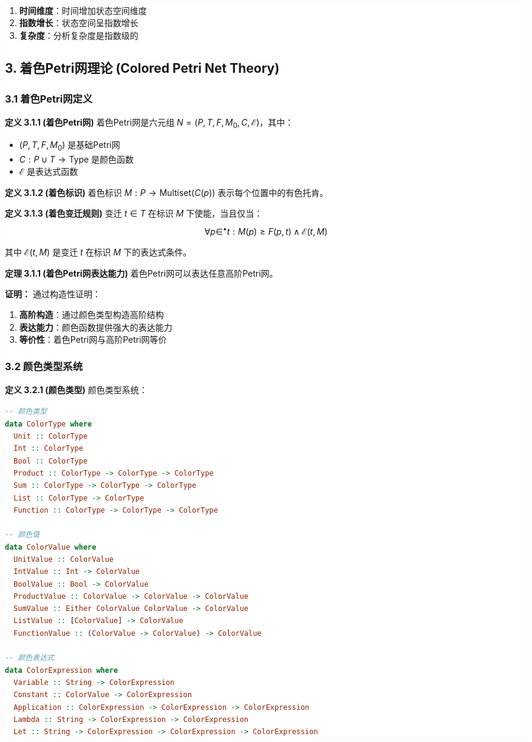 1. **时间维度**：时间增加状态空间维度
2. **指数增长**：状态空间呈指数增长
3. **复杂度**：分析复杂度是指数级的

## 3. 着色Petri网理论 (Colored Petri Net Theory)

### 3.1 着色Petri网定义

**定义 3.1.1 (着色Petri网)**
着色Petri网是六元组 $N = (P, T, F, M_0, C, \mathcal{E})$，其中：

- $(P, T, F, M_0)$ 是基础Petri网
- $C : P \cup T \rightarrow \text{Type}$ 是颜色函数
- $\mathcal{E}$ 是表达式函数

**定义 3.1.2 (着色标识)**
着色标识 $M : P \rightarrow \text{Multiset}(C(p))$ 表示每个位置中的有色托肯。

**定义 3.1.3 (着色变迁规则)**
变迁 $t \in T$ 在标识 $M$ 下使能，当且仅当：
$$\forall p \in ^\bullet t : M(p) \geq F(p, t) \land \mathcal{E}(t, M)$$

其中 $\mathcal{E}(t, M)$ 是变迁 $t$ 在标识 $M$ 下的表达式条件。

**定理 3.1.1 (着色Petri网表达能力)**
着色Petri网可以表达任意高阶Petri网。

**证明：** 通过构造性证明：

1. **高阶构造**：通过颜色类型构造高阶结构
2. **表达能力**：颜色函数提供强大的表达能力
3. **等价性**：着色Petri网与高阶Petri网等价

### 3.2 颜色类型系统

**定义 3.2.1 (颜色类型)**
颜色类型系统：

```haskell
-- 颜色类型
data ColorType where
  Unit :: ColorType
  Int :: ColorType
  Bool :: ColorType
  Product :: ColorType -> ColorType -> ColorType
  Sum :: ColorType -> ColorType -> ColorType
  List :: ColorType -> ColorType
  Function :: ColorType -> ColorType -> ColorType

-- 颜色值
data ColorValue where
  UnitValue :: ColorValue
  IntValue :: Int -> ColorValue
  BoolValue :: Bool -> ColorValue
  ProductValue :: ColorValue -> ColorValue -> ColorValue
  SumValue :: Either ColorValue ColorValue -> ColorValue
  ListValue :: [ColorValue] -> ColorValue
  FunctionValue :: (ColorValue -> ColorValue) -> ColorValue

-- 颜色表达式
data ColorExpression where
  Variable :: String -> ColorExpression
  Constant :: ColorValue -> ColorExpression
  Application :: ColorExpression -> ColorExpression -> ColorExpression
  Lambda :: String -> ColorExpression -> ColorExpression
  Let :: String -> ColorExpression -> ColorExpression -> ColorExpression
```
